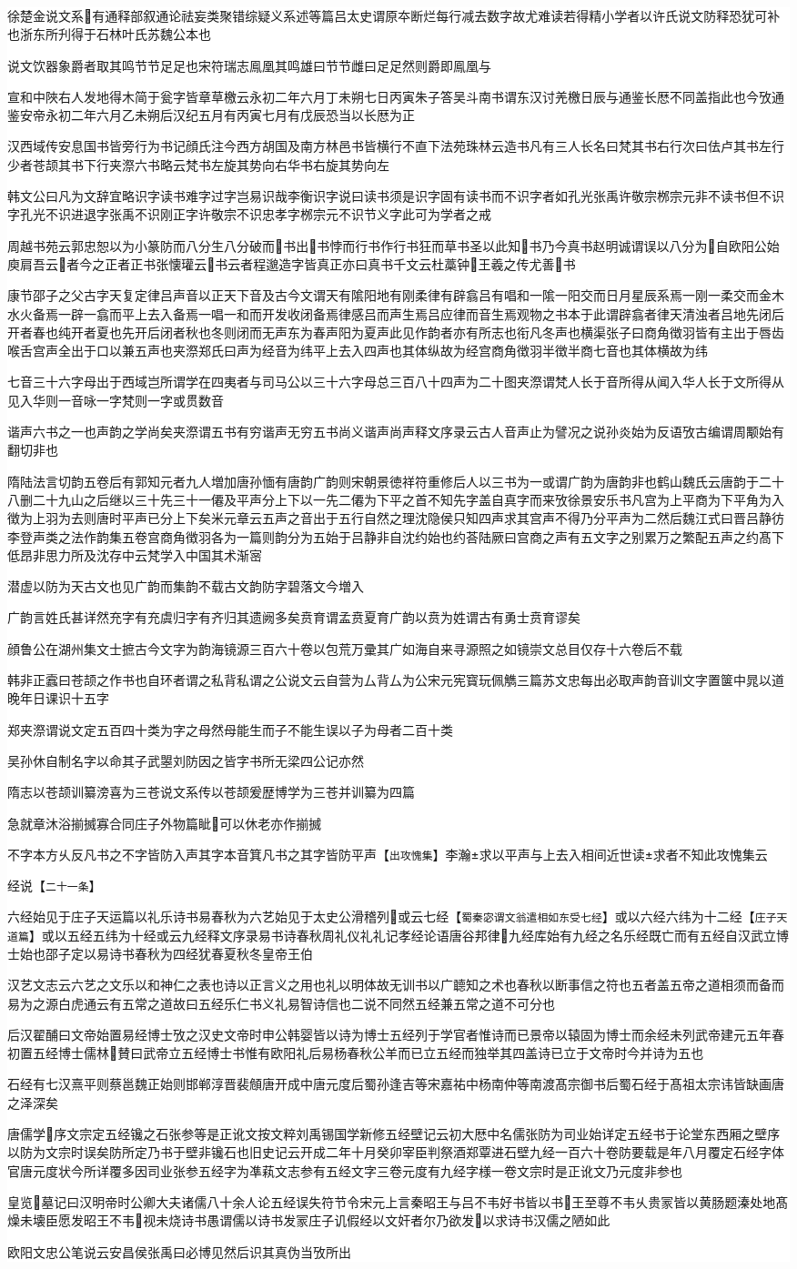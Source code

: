 徐楚金说文系有通释部叙通论祛妄类聚错综疑义系述等篇吕太史谓原夲断烂每行减去数字故尤难读若得精小学者以许氏说文防释恐犹可补也浙东所刋得于石林叶氏苏魏公本也  

说文饮器象爵者取其鸣节节足足也宋符瑞志鳯凰其鸣雄曰节节雌曰足足然则爵即鳯凰与  

宣和中陜右人发地得木简于瓮字皆章草檄云永初二年六月丁未朔七日丙寅朱子答吴斗南书谓东汉讨羌檄日辰与通鉴长厯不同盖指此也今攷通鉴安帝永初二年六月乙未朔后汉纪五月有丙寅七月有戊辰恐当以长厯为正  

汉西域传安息国书皆旁行为书记顔氏注今西方胡国及南方林邑书皆横行不直下法苑珠林云造书凡有三人长名曰梵其书右行次曰佉卢其书左行少者苍颉其书下行夹漈六书略云梵书左旋其势向右华书右旋其势向左  

韩文公曰凡为文辞宜略识字读书难字过字岂易识哉李衡识字说曰读书须是识字固有读书而不识字者如孔光张禹许敬宗桞宗元非不读书但不识字孔光不识进退字张禹不识刚正字许敬宗不识忠孝字桞宗元不识节义字此可为学者之戒  

周越书苑云郭忠恕以为小篆防而八分生八分破而书出书悖而行书作行书狂而草书圣以此知书乃今真书赵明诚谓误以八分为自欧阳公始庾肩吾云者今之正者正书张懐瓘云书云者程邈造字皆真正亦曰真书千文云杜藁钟王羲之传尤善书  

康节邵子之父古字天复定律吕声音以正天下音及古今文谓天有隂阳地有刚柔律有辟翕吕有唱和一隂一阳交而日月星辰系焉一刚一柔交而金木水火备焉一辟一翕而平上去入备焉一唱一和而开发收闭备焉律感吕而声生焉吕应律而音生焉观物之书本于此谓辟翕者律天清浊者吕地先闭后开者春也纯开者夏也先开后闭者秋也冬则闭而无声东为春声阳为夏声此见作韵者亦有所志也衔凡冬声也横渠张子曰商角徴羽皆有主出于唇齿喉舌宫声全出于口以兼五声也夹漈郑氏曰声为经音为纬平上去入四声也其体纵故为经宫商角徴羽半徴半商七音也其体横故为纬  

七音三十六字母出于西域岂所谓学在四夷者与司马公以三十六字母总三百八十四声为二十图夹漈谓梵人长于音所得从闻入华人长于文所得从见入华则一音咏一字梵则一字或贯数音  

谐声六书之一也声韵之学尚矣夹漈谓五书有穷谐声无穷五书尚义谐声尚声释文序录云古人音声止为譬况之说孙炎始为反语攷古编谓周颙始有翻切非也  

隋陆法言切韵五卷后有郭知元者九人増加唐孙愐有唐韵广韵则宋朝景徳祥符重修后人以三书为一或谓广韵为唐韵非也鹤山魏氏云唐韵于二十八删二十九山之后继以三十先三十一僊及平声分上下以一先二僊为下平之首不知先字盖自真字而来攷徐景安乐书凡宫为上平商为下平角为入徴为上羽为去则唐时平声已分上下矣米元章云五声之音出于五行自然之理沈隐侯只知四声求其宫声不得乃分平声为二然后魏江式曰晋吕静彷李登声类之法作韵集五卷宫商角徴羽各为一篇则韵分为五始于吕静非自沈约始也约荅陆厥曰宫商之声有五文字之别累万之繁配五声之约髙下低昂非思力所及沈存中云梵学入中国其术渐宻  

潜虚以防为天古文也见广韵而集韵不载古文韵防字碧落文今増入  

广韵言姓氏甚详然充字有充虞归字有齐归其遗阙多矣贲育谓孟贲夏育广韵以贲为姓谓古有勇士贲育谬矣  

顔鲁公在湖州集文士摭古今文字为韵海镜源三百六十卷以包荒万彚其广如海自来寻源照之如镜崇文总目仅存十六卷后不载  

韩非正蠧曰苍颉之作书也自环者谓之私背私谓之公说文云自营为厶背厶为公宋元宪寳玩佩觹三篇苏文忠每出必取声韵音训文字置箧中晁以道晚年日课识十五字  

郑夹漈谓说文定五百四十类为字之母然母能生而子不能生误以子为母者二百十类  

吴孙休自制名字以命其子武曌刘防因之皆字书所无梁四公记亦然  

隋志以苍颉训纂滂喜为三苍说文系传以苍颉爰歴博学为三苍并训纂为四篇  

急就章沐浴揃搣寡合同庄子外物篇眦可以休老亦作揃搣  

不字本方乆反凡书之不字皆防入声其字本音箕凡书之其字皆防平声【`出攻愧集`】李瀚求以平声与上去入相间近世读求者不知此攻愧集云  

经说【`二十一条`】  

六经始见于庄子天运篇以礼乐诗书易春秋为六艺始见于太史公滑稽列或云七经【`蜀秦宓谓文翁遣相如东受七经`】或以六经六纬为十二经【`庄子天道篇`】或以五经五纬为十经或云九经释文序录易书诗春秋周礼仪礼礼记孝经论语唐谷邦律九经库始有九经之名乐经既亡而有五经自汉武立博士始也邵子定以易诗书春秋为四经犹春夏秋冬皇帝王伯  

汉艺文志云六艺之文乐以和神仁之表也诗以正言义之用也礼以明体故无训书以广聼知之术也春秋以断事信之符也五者盖五帝之道相须而备而易为之源白虎通云有五常之道故曰五经乐仁书义礼易智诗信也二说不同然五经兼五常之道不可分也  

后汉翟酺曰文帝始置易经博士攷之汉史文帝时申公韩婴皆以诗为博士五经列于学官者惟诗而已景帝以辕固为博士而余经未列武帝建元五年春初置五经博士儒林賛曰武帝立五经博士书惟有欧阳礼后易杨春秋公羊而已立五经而独举其四盖诗已立于文帝时今并诗为五也  

石经有七汉熹平则蔡邕魏正始则邯郸淳晋裴頠唐开成中唐元度后蜀孙逢吉等宋嘉祐中杨南仲等南渡髙宗御书后蜀石经于髙祖太宗讳皆缺画唐之泽深矣  

唐儒学序文宗定五经镵之石张参等是正讹文按文粹刘禹锡国学新修五经壁记云初大厯中名儒张防为司业始详定五经书于论堂东西厢之壁序以防为文宗时误矣防所定乃书于壁非镵石也旧史记云开成二年十月癸卯宰臣判祭酒郑覃进石壁九经一百六十卷防要载是年八月覆定石经字体官唐元度状今所详覆多因司业张参五经字为凖萟文志参有五经文字三卷元度有九经字様一卷文宗时是正讹文乃元度非参也  

皇览墓记曰汉明帝时公卿大夫诸儒八十余人论五经误失符节令宋元上言秦昭王与吕不韦好书皆以书王至尊不韦乆贵冡皆以黄肠题溱处地髙燥未壊臣愿发昭王不韦视未烧诗书愚谓儒以诗书发冡庄子讥假经以文奸者尔乃欲发以求诗书汉儒之陋如此  

欧阳文忠公笔说云安昌侯张禹曰必博见然后识其真伪当攷所出  
